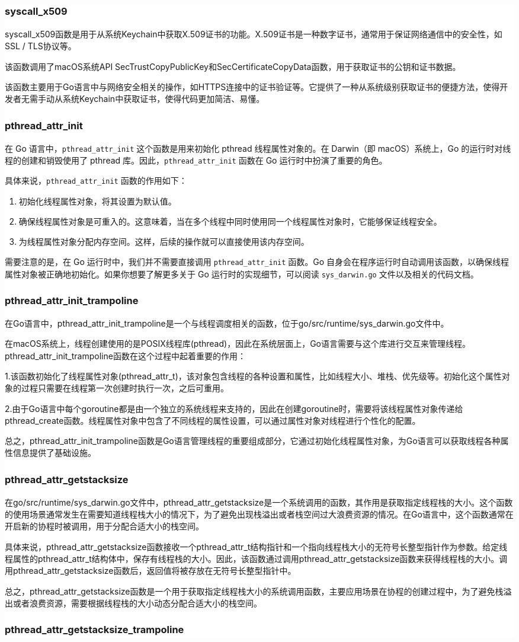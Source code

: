 

### syscall_x509

syscall_x509函数是用于从系统Keychain中获取X.509证书的功能。X.509证书是一种数字证书，通常用于保证网络通信中的安全性，如SSL / TLS协议等。

该函数调用了macOS系统API SecTrustCopyPublicKey和SecCertificateCopyData函数，用于获取证书的公钥和证书数据。

该函数主要用于Go语言中与网络安全相关的操作，如HTTPS连接中的证书验证等。它提供了一种从系统级别获取证书的便捷方法，使得开发者无需手动从系统Keychain中获取证书，使得代码更加简洁、易懂。



### pthread_attr_init

在 Go 语言中，`pthread_attr_init` 这个函数是用来初始化 pthread 线程属性对象的。在 Darwin（即 macOS）系统上，Go 的运行时对线程的创建和销毁使用了 pthread 库。因此，`pthread_attr_init` 函数在 Go 运行时中扮演了重要的角色。

具体来说，`pthread_attr_init` 函数的作用如下：

1. 初始化线程属性对象，将其设置为默认值。

2. 确保线程属性对象是可重入的。这意味着，当在多个线程中同时使用同一个线程属性对象时，它能够保证线程安全。

3. 为线程属性对象分配内存空间。这样，后续的操作就可以直接使用该内存空间。

需要注意的是，在 Go 运行时中，我们并不需要直接调用 `pthread_attr_init` 函数。Go 自身会在程序运行时自动调用该函数，以确保线程属性对象被正确地初始化。如果你想要了解更多关于 Go 运行时的实现细节，可以阅读 `sys_darwin.go` 文件以及相关的代码文档。



### pthread_attr_init_trampoline

在Go语言中，pthread_attr_init_trampoline是一个与线程调度相关的函数，位于go/src/runtime/sys_darwin.go文件中。

在macOS系统上，线程创建使用的是POSIX线程库(pthread)，因此在系统层面上，Go语言需要与这个库进行交互来管理线程。pthread_attr_init_trampoline函数在这个过程中起着重要的作用：

1.该函数初始化了线程属性对象(pthread_attr_t)，该对象包含线程的各种设置和属性，比如线程大小、堆栈、优先级等。初始化这个属性对象的过程只需要在线程第一次创建时执行一次，之后可重用。

2.由于Go语言中每个goroutine都是由一个独立的系统线程来支持的，因此在创建goroutine时，需要将该线程属性对象传递给pthread_create函数。线程属性对象中包含了不同线程的属性设置，可以通过属性对象对线程进行个性化的配置。

总之，pthread_attr_init_trampoline函数是Go语言管理线程的重要组成部分，它通过初始化线程属性对象，为Go语言可以获取线程各种属性信息提供了基础设施。



### pthread_attr_getstacksize

在go/src/runtime/sys_darwin.go文件中，pthread_attr_getstacksize是一个系统调用的函数，其作用是获取指定线程栈的大小。这个函数的使用场景通常发生在需要知道线程栈大小的情况下，为了避免出现栈溢出或者栈空间过大浪费资源的情况。在Go语言中，这个函数通常在开启新的协程时被调用，用于分配合适大小的栈空间。

具体来说，pthread_attr_getstacksize函数接收一个pthread_attr_t结构指针和一个指向线程栈大小的无符号长整型指针作为参数。给定线程属性的pthread_attr_t结构体中，保存有线程栈的大小。因此，该函数通过调用pthread_attr_getstacksize函数来获得线程栈的大小。调用pthread_attr_getstacksize函数后，返回值将被存放在无符号长整型指针中。

总之，pthread_attr_getstacksize函数是一个用于获取指定线程栈大小的系统调用函数，主要应用场景在协程的创建过程中，为了避免栈溢出或者浪费资源，需要根据线程栈的大小动态分配合适大小的栈空间。



### pthread_attr_getstacksize_trampoline
